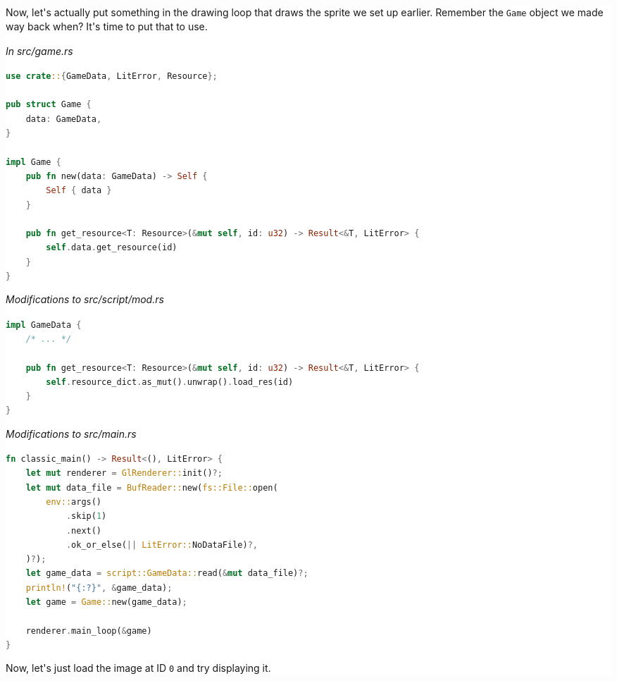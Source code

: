 Now, let's actually put something in the drawing loop that draws the sprite we set up earlier. Remember the `Game` object we made way back when? It's time to put that to use.

*In src/game.rs*

```rust
use crate::{GameData, LitError, Resource};

pub struct Game {
    data: GameData,
}

impl Game {
    pub fn new(data: GameData) -> Self {
        Self { data }
    }

    pub fn get_resource<T: Resource>(&mut self, id: u32) -> Result<&T, LitError> {
        self.data.get_resource(id)
    }
}
```

*Modifications to src/script/mod.rs*

```rust
impl GameData {
    /* ... */

    pub fn get_resource<T: Resource>(&mut self, id: u32) -> Result<&T, LitError> {
        self.resource_dict.as_mut().unwrap().load_res(id)
    }
}
```

*Modifications to src/main.rs*

```rust
fn classic_main() -> Result<(), LitError> {
    let mut renderer = GlRenderer::init()?;
    let mut data_file = BufReader::new(fs::File::open(
        env::args()
            .skip(1)
            .next()
            .ok_or_else(|| LitError::NoDataFile)?,
    )?);
    let game_data = script::GameData::read(&mut data_file)?;
    println!("{:?}", &game_data);
    let game = Game::new(game_data);

    renderer.main_loop(&game)
}
```

Now, let's just load the image at ID `0` and try displaying it.
